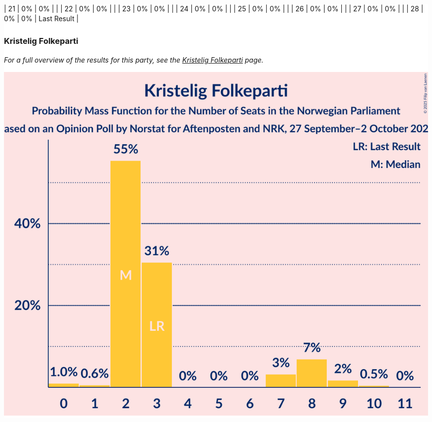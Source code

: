 | 21 | 0% | 0% |  |
| 22 | 0% | 0% |  |
| 23 | 0% | 0% |  |
| 24 | 0% | 0% |  |
| 25 | 0% | 0% |  |
| 26 | 0% | 0% |  |
| 27 | 0% | 0% |  |
| 28 | 0% | 0% | Last Result |

### Kristelig Folkeparti

*For a full overview of the results for this party, see the [Kristelig Folkeparti](party-kristeligfolkeparti.html) page.*

![Graph with seats probability mass function not yet produced](2022-10-02-Norstat-seats-pmf-kristeligfolkeparti.png "Seats Probability Mass Function")
